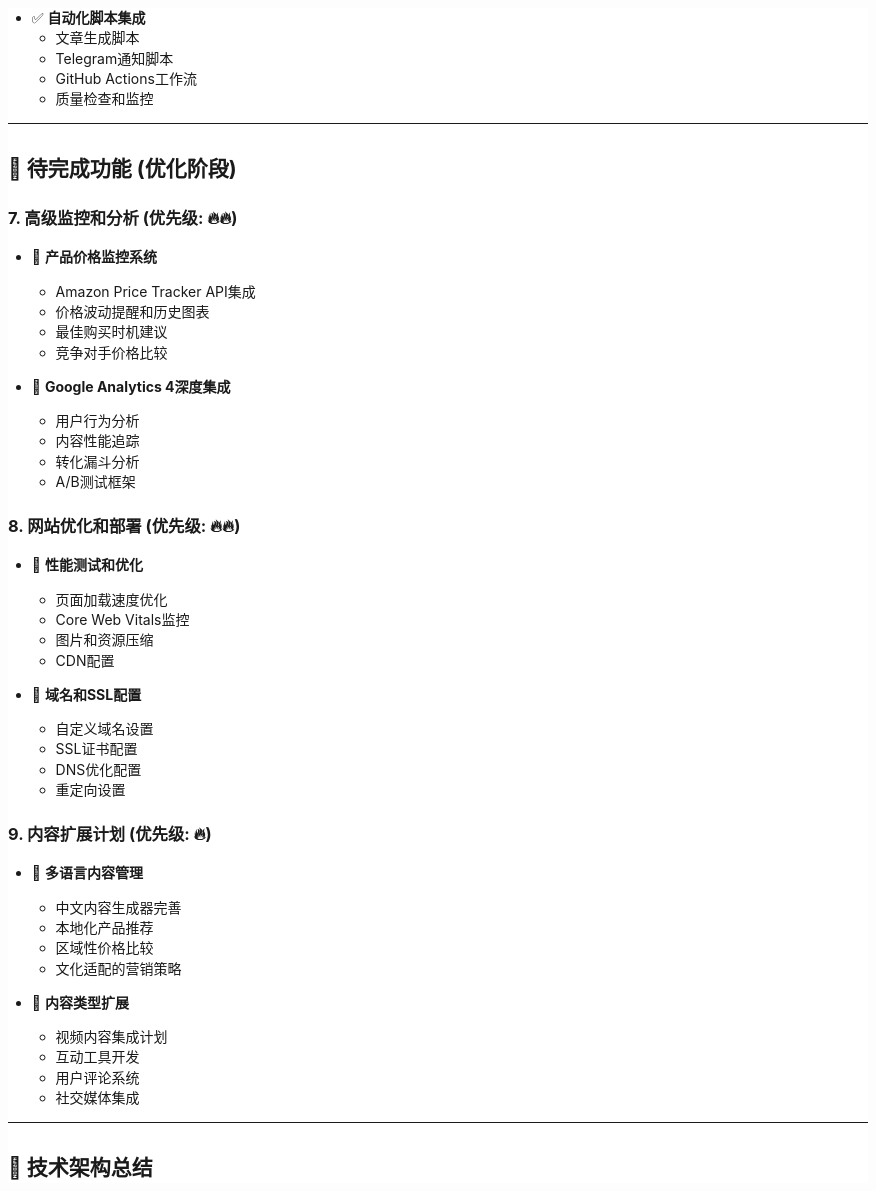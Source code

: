 - ✅ **自动化脚本集成**
  - 文章生成脚本
  - Telegram通知脚本
  - GitHub Actions工作流
  - 质量检查和监控

---

## 🚧 待完成功能 (优化阶段)

### 7. 高级监控和分析 (优先级: 🔥🔥)
- 🔲 **产品价格监控系统**
  - Amazon Price Tracker API集成
  - 价格波动提醒和历史图表
  - 最佳购买时机建议
  - 竞争对手价格比较

- 🔲 **Google Analytics 4深度集成**
  - 用户行为分析
  - 内容性能追踪
  - 转化漏斗分析
  - A/B测试框架

### 8. 网站优化和部署 (优先级: 🔥🔥)
- 🔲 **性能测试和优化**
  - 页面加载速度优化
  - Core Web Vitals监控
  - 图片和资源压缩
  - CDN配置

- 🔲 **域名和SSL配置**
  - 自定义域名设置
  - SSL证书配置
  - DNS优化配置
  - 重定向设置

### 9. 内容扩展计划 (优先级: 🔥)
- 🔲 **多语言内容管理**
  - 中文内容生成器完善
  - 本地化产品推荐
  - 区域性价格比较
  - 文化适配的营销策略

- 🔲 **内容类型扩展**
  - 视频内容集成计划
  - 互动工具开发
  - 用户评论系统
  - 社交媒体集成

---

## 🔧 技术架构总结
